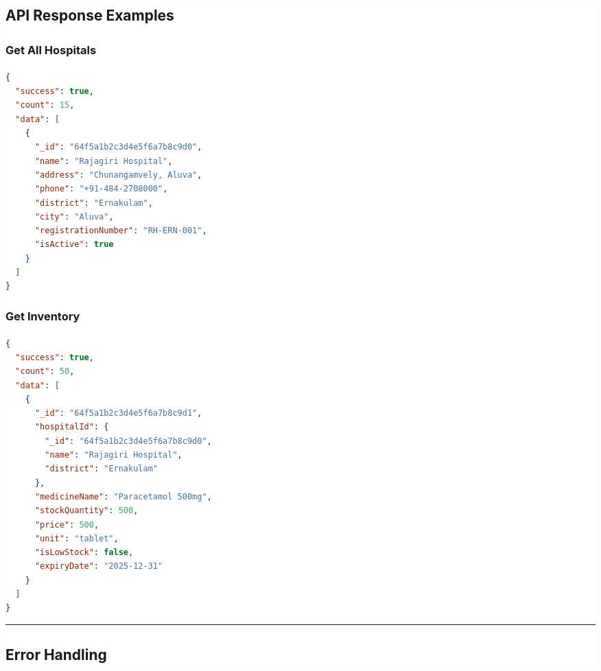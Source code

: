 
## API Response Examples

### **Get All Hospitals**
```json
{
  "success": true,
  "count": 15,
  "data": [
    {
      "_id": "64f5a1b2c3d4e5f6a7b8c9d0",
      "name": "Rajagiri Hospital",
      "address": "Chunangamvely, Aluva",
      "phone": "+91-484-2708000",
      "district": "Ernakulam",
      "city": "Aluva",
      "registrationNumber": "RH-ERN-001",
      "isActive": true
    }
  ]
}
```

### **Get Inventory**
```json
{
  "success": true,
  "count": 50,
  "data": [
    {
      "_id": "64f5a1b2c3d4e5f6a7b8c9d1",
      "hospitalId": {
        "_id": "64f5a1b2c3d4e5f6a7b8c9d0",
        "name": "Rajagiri Hospital",
        "district": "Ernakulam"
      },
      "medicineName": "Paracetamol 500mg",
      "stockQuantity": 500,
      "price": 500,
      "unit": "tablet",
      "isLowStock": false,
      "expiryDate": "2025-12-31"
    }
  ]
}
```

---

## Error Handling
